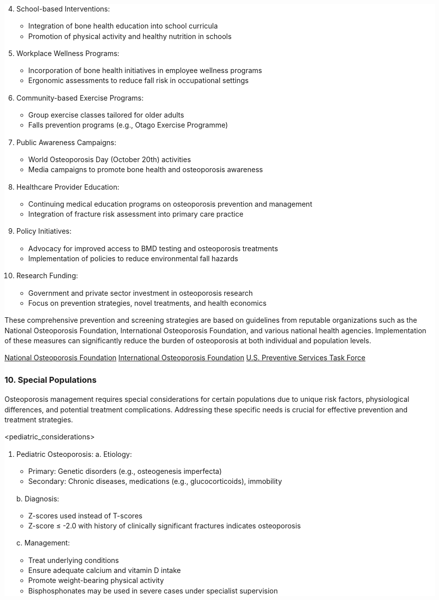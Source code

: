 4. School-based Interventions:
   - Integration of bone health education into school curricula
   - Promotion of physical activity and healthy nutrition in schools

5. Workplace Wellness Programs:
   - Incorporation of bone health initiatives in employee wellness programs
   - Ergonomic assessments to reduce fall risk in occupational settings

6. Community-based Exercise Programs:
   - Group exercise classes tailored for older adults
   - Falls prevention programs (e.g., Otago Exercise Programme)

7. Public Awareness Campaigns:
   - World Osteoporosis Day (October 20th) activities
   - Media campaigns to promote bone health and osteoporosis awareness

8. Healthcare Provider Education:
   - Continuing medical education programs on osteoporosis prevention and management
   - Integration of fracture risk assessment into primary care practice

9. Policy Initiatives:
   - Advocacy for improved access to BMD testing and osteoporosis treatments
   - Implementation of policies to reduce environmental fall hazards

10. Research Funding:
    - Government and private sector investment in osteoporosis research
    - Focus on prevention strategies, novel treatments, and health economics

These comprehensive prevention and screening strategies are based on guidelines from reputable organizations such as the National Osteoporosis Foundation, International Osteoporosis Foundation, and various national health agencies. Implementation of these measures can significantly reduce the burden of osteoporosis at both individual and population levels.

[National Osteoporosis Foundation](https://www.nof.org/)
[International Osteoporosis Foundation](https://www.osteoporosis.foundation/)
[U.S. Preventive Services Task Force](https://www.uspreventiveservicestaskforce.org/)

### 10. Special Populations

Osteoporosis management requires special considerations for certain populations due to unique risk factors, physiological differences, and potential treatment complications. Addressing these specific needs is crucial for effective prevention and treatment strategies.

<pediatric_considerations>
1. Pediatric Osteoporosis:
   a. Etiology:
      - Primary: Genetic disorders (e.g., osteogenesis imperfecta)
      - Secondary: Chronic diseases, medications (e.g., glucocorticoids), immobility

   b. Diagnosis:
      - Z-scores used instead of T-scores
      - Z-score ≤ -2.0 with history of clinically significant fractures indicates osteoporosis

   c. Management:
      - Treat underlying conditions
      - Ensure adequate calcium and vitamin D intake
      - Promote weight-bearing physical activity
      - Bisphosphonates may be used in severe cases under specialist supervision
